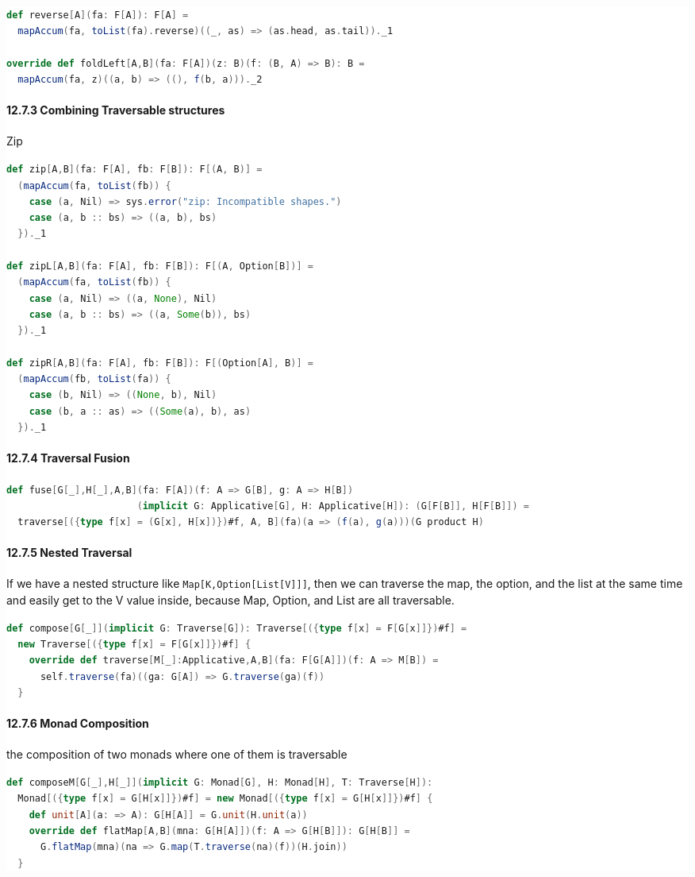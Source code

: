 ```scala
def reverse[A](fa: F[A]): F[A] =
  mapAccum(fa, toList(fa).reverse)((_, as) => (as.head, as.tail))._1

override def foldLeft[A,B](fa: F[A])(z: B)(f: (B, A) => B): B =
  mapAccum(fa, z)((a, b) => ((), f(b, a)))._2
```

#### 12.7.3 Combining Traversable structures

Zip

```scala
def zip[A,B](fa: F[A], fb: F[B]): F[(A, B)] =
  (mapAccum(fa, toList(fb)) {
    case (a, Nil) => sys.error("zip: Incompatible shapes.")
    case (a, b :: bs) => ((a, b), bs)
  })._1

def zipL[A,B](fa: F[A], fb: F[B]): F[(A, Option[B])] =
  (mapAccum(fa, toList(fb)) {
    case (a, Nil) => ((a, None), Nil)
    case (a, b :: bs) => ((a, Some(b)), bs)
  })._1

def zipR[A,B](fa: F[A], fb: F[B]): F[(Option[A], B)] =
  (mapAccum(fb, toList(fa)) {
    case (b, Nil) => ((None, b), Nil)
    case (b, a :: as) => ((Some(a), b), as)
  })._1
```

#### 12.7.4 Traversal Fusion
```scala
def fuse[G[_],H[_],A,B](fa: F[A])(f: A => G[B], g: A => H[B])
                       (implicit G: Applicative[G], H: Applicative[H]): (G[F[B]], H[F[B]]) =
  traverse[({type f[x] = (G[x], H[x])})#f, A, B](fa)(a => (f(a), g(a)))(G product H)
```

#### 12.7.5 Nested Traversal
If we have a nested structure like `Map[K,Option[List[V]]]`, then we can traverse the map, the option, and the list at the same time and easily get to the V value inside, because Map, Option, and List are all traversable.
```scala
def compose[G[_]](implicit G: Traverse[G]): Traverse[({type f[x] = F[G[x]]})#f] =
  new Traverse[({type f[x] = F[G[x]]})#f] {
    override def traverse[M[_]:Applicative,A,B](fa: F[G[A]])(f: A => M[B]) =
      self.traverse(fa)((ga: G[A]) => G.traverse(ga)(f))
  }
```

#### 12.7.6 Monad Composition
the composition of two monads where one of them is traversable
```scala
def composeM[G[_],H[_]](implicit G: Monad[G], H: Monad[H], T: Traverse[H]):
  Monad[({type f[x] = G[H[x]]})#f] = new Monad[({type f[x] = G[H[x]]})#f] {
    def unit[A](a: => A): G[H[A]] = G.unit(H.unit(a))
    override def flatMap[A,B](mna: G[H[A]])(f: A => G[H[B]]): G[H[B]] =
      G.flatMap(mna)(na => G.map(T.traverse(na)(f))(H.join))
  }
```
